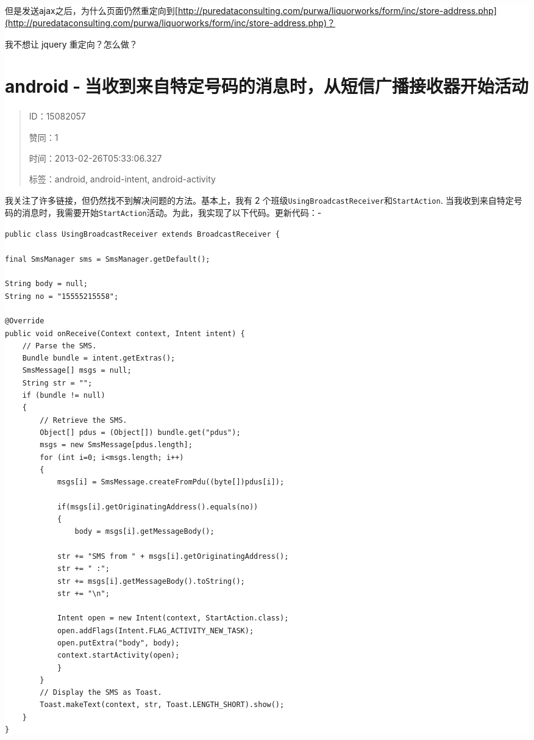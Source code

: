 但是发送ajax之后，为什么页面仍然重定向到[http://puredataconsulting.com/purwa/liquorworks/form/inc/store-address.php](http://puredataconsulting.com/purwa/liquorworks/form/inc/store-address.php)？

我不想让 jquery 重定向？怎么做？

# android - 当收到来自特定号码的消息时，从短信广播接收器开始活动

> ID：15082057
> 
> 赞同：1
> 
> 时间：2013-02-26T05:33:06.327
> 
> 标签：android, android-intent, android-activity

我关注了许多链接，但仍然找不到解决问题的方法。基本上，我有 2 个班级`UsingBroadcastReceiver`和`StartAction`. 当我收到来自特定号码的消息时，我需要开始`StartAction`活动。为此，我实现了以下代码。更新代码：-

```
public class UsingBroadcastReceiver extends BroadcastReceiver {

final SmsManager sms = SmsManager.getDefault();

String body = null;
String no = "15555215558";

@Override
public void onReceive(Context context, Intent intent) {
    // Parse the SMS.
    Bundle bundle = intent.getExtras();
    SmsMessage[] msgs = null;
    String str = "";
    if (bundle != null)
    {
        // Retrieve the SMS.
        Object[] pdus = (Object[]) bundle.get("pdus");
        msgs = new SmsMessage[pdus.length];
        for (int i=0; i<msgs.length; i++)
        {
            msgs[i] = SmsMessage.createFromPdu((byte[])pdus[i]);

            if(msgs[i].getOriginatingAddress().equals(no))
            {
                body = msgs[i].getMessageBody();

            str += "SMS from " + msgs[i].getOriginatingAddress();
            str += " :";
            str += msgs[i].getMessageBody().toString();
            str += "\n";

            Intent open = new Intent(context, StartAction.class);
            open.addFlags(Intent.FLAG_ACTIVITY_NEW_TASK);
            open.putExtra("body", body);
            context.startActivity(open);
            }
        }
        // Display the SMS as Toast.
        Toast.makeText(context, str, Toast.LENGTH_SHORT).show();
    }
} 
```
